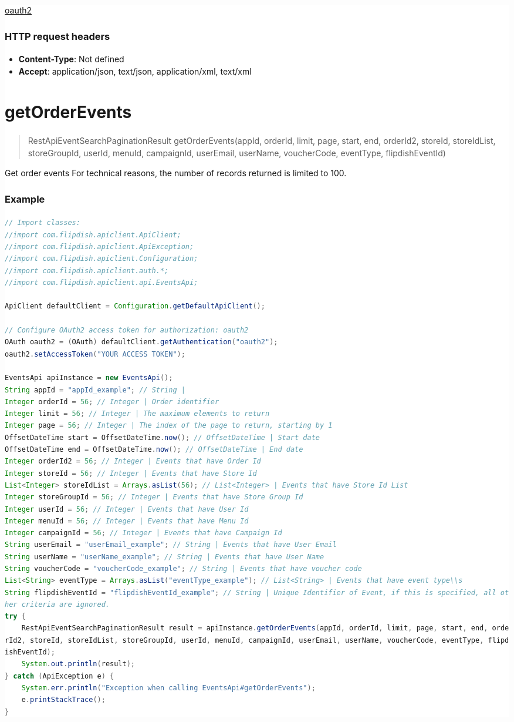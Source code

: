 [oauth2](../README.md#oauth2)

### HTTP request headers

 - **Content-Type**: Not defined
 - **Accept**: application/json, text/json, application/xml, text/xml

<a name="getOrderEvents"></a>
# **getOrderEvents**
> RestApiEventSearchPaginationResult getOrderEvents(appId, orderId, limit, page, start, end, orderId2, storeId, storeIdList, storeGroupId, userId, menuId, campaignId, userEmail, userName, voucherCode, eventType, flipdishEventId)

Get order events  For technical reasons, the number of records returned is limited to 100.

### Example
```java
// Import classes:
//import com.flipdish.apiclient.ApiClient;
//import com.flipdish.apiclient.ApiException;
//import com.flipdish.apiclient.Configuration;
//import com.flipdish.apiclient.auth.*;
//import com.flipdish.apiclient.api.EventsApi;

ApiClient defaultClient = Configuration.getDefaultApiClient();

// Configure OAuth2 access token for authorization: oauth2
OAuth oauth2 = (OAuth) defaultClient.getAuthentication("oauth2");
oauth2.setAccessToken("YOUR ACCESS TOKEN");

EventsApi apiInstance = new EventsApi();
String appId = "appId_example"; // String | 
Integer orderId = 56; // Integer | Order identifier
Integer limit = 56; // Integer | The maximum elements to return
Integer page = 56; // Integer | The index of the page to return, starting by 1
OffsetDateTime start = OffsetDateTime.now(); // OffsetDateTime | Start date
OffsetDateTime end = OffsetDateTime.now(); // OffsetDateTime | End date
Integer orderId2 = 56; // Integer | Events that have Order Id
Integer storeId = 56; // Integer | Events that have Store Id
List<Integer> storeIdList = Arrays.asList(56); // List<Integer> | Events that have Store Id List
Integer storeGroupId = 56; // Integer | Events that have Store Group Id
Integer userId = 56; // Integer | Events that have User Id
Integer menuId = 56; // Integer | Events that have Menu Id
Integer campaignId = 56; // Integer | Events that have Campaign Id
String userEmail = "userEmail_example"; // String | Events that have User Email
String userName = "userName_example"; // String | Events that have User Name
String voucherCode = "voucherCode_example"; // String | Events that have voucher code
List<String> eventType = Arrays.asList("eventType_example"); // List<String> | Events that have event type\\s
String flipdishEventId = "flipdishEventId_example"; // String | Unique Identifier of Event, if this is specified, all other criteria are ignored.
try {
    RestApiEventSearchPaginationResult result = apiInstance.getOrderEvents(appId, orderId, limit, page, start, end, orderId2, storeId, storeIdList, storeGroupId, userId, menuId, campaignId, userEmail, userName, voucherCode, eventType, flipdishEventId);
    System.out.println(result);
} catch (ApiException e) {
    System.err.println("Exception when calling EventsApi#getOrderEvents");
    e.printStackTrace();
}
```

